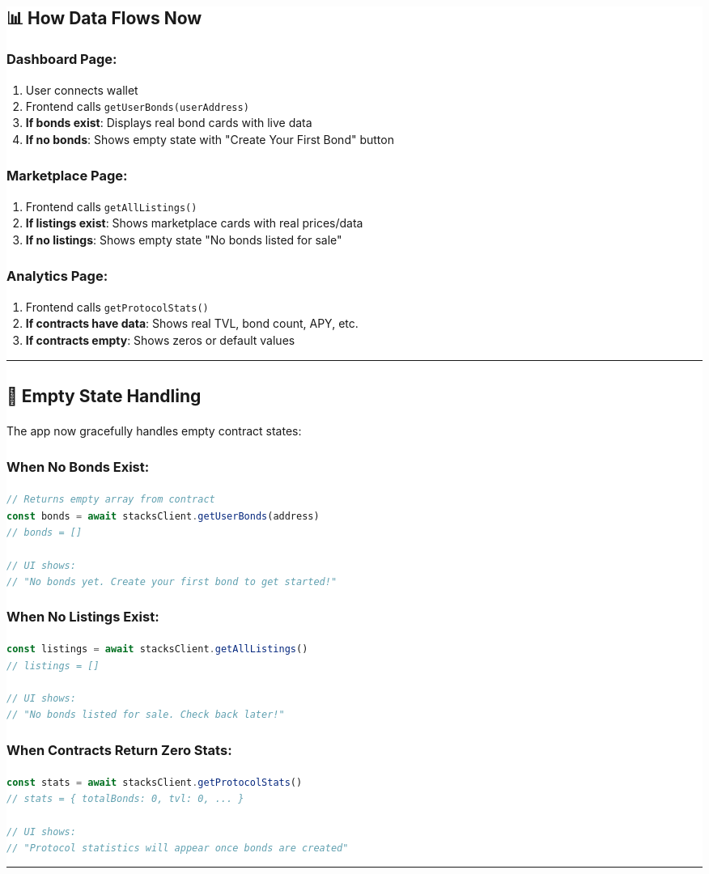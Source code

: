 
## 📊 How Data Flows Now

### Dashboard Page:
1. User connects wallet
2. Frontend calls `getUserBonds(userAddress)`
3. **If bonds exist**: Displays real bond cards with live data
4. **If no bonds**: Shows empty state with "Create Your First Bond" button

### Marketplace Page:
1. Frontend calls `getAllListings()`
2. **If listings exist**: Shows marketplace cards with real prices/data
3. **If no listings**: Shows empty state "No bonds listed for sale"

### Analytics Page:
1. Frontend calls `getProtocolStats()`
2. **If contracts have data**: Shows real TVL, bond count, APY, etc.
3. **If contracts empty**: Shows zeros or default values

---

## 🎨 Empty State Handling

The app now gracefully handles empty contract states:

### When No Bonds Exist:
```typescript
// Returns empty array from contract
const bonds = await stacksClient.getUserBonds(address)
// bonds = []

// UI shows:
// "No bonds yet. Create your first bond to get started!"
```

### When No Listings Exist:
```typescript
const listings = await stacksClient.getAllListings()
// listings = []

// UI shows:
// "No bonds listed for sale. Check back later!"
```

### When Contracts Return Zero Stats:
```typescript
const stats = await stacksClient.getProtocolStats()
// stats = { totalBonds: 0, tvl: 0, ... }

// UI shows:
// "Protocol statistics will appear once bonds are created"
```

---